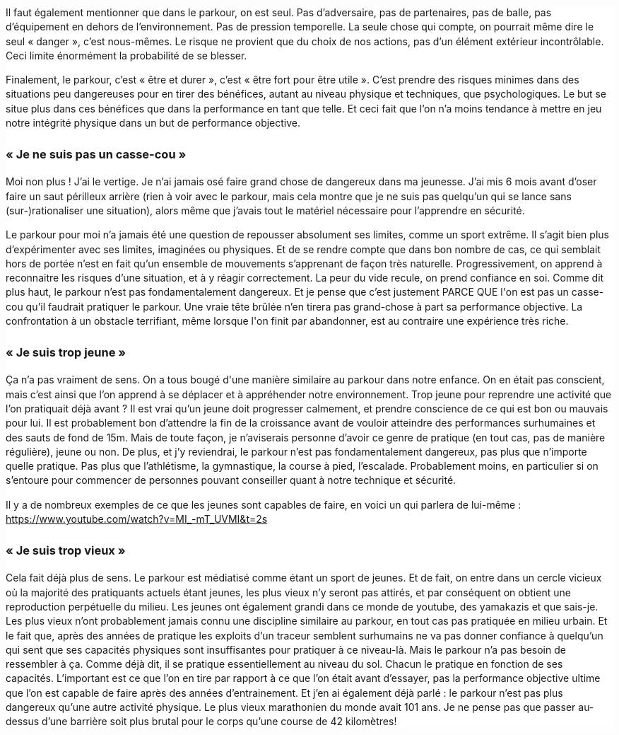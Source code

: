Il faut également mentionner que dans le parkour, on est seul. Pas d’adversaire, pas de partenaires, pas de balle, pas d’équipement en dehors de l’environnement. Pas de pression temporelle. La seule chose qui compte, on pourrait même dire le seul « danger », c’est nous-mêmes. Le risque ne provient que du choix de nos actions, pas d’un élément extérieur incontrôlable. Ceci limite énormément la probabilité de se blesser.

Finalement, le parkour, c’est « être et durer », c’est « être fort pour être utile ». C’est prendre des risques minimes dans des situations peu dangereuses pour en tirer des bénéfices, autant au niveau physique et techniques, que psychologiques. Le but se situe plus dans ces bénéfices que dans la performance en tant que telle. Et ceci fait que l’on n’a moins tendance à mettre en jeu notre intégrité physique dans un but de performance objective.

### **« Je ne suis pas un casse-cou »**

Moi non plus ! J’ai le vertige. Je n’ai jamais osé faire grand chose de dangereux dans ma jeunesse. J’ai mis 6 mois avant d’oser faire un saut périlleux arrière (rien à voir avec le parkour, mais cela montre que je ne suis pas quelqu’un qui se lance sans (sur-)rationaliser une situation), alors même que j’avais tout le matériel nécessaire pour l’apprendre en sécurité.

Le parkour pour moi n’a jamais été une question de repousser absolument ses limites, comme un sport extrême. Il s’agit bien plus d’expérimenter avec ses limites, imaginées ou physiques. Et de se rendre compte que dans bon nombre de cas, ce qui semblait hors de portée n’est en fait qu’un ensemble de mouvements s’apprenant de façon très naturelle. Progressivement, on apprend à reconnaitre les risques d’une situation, et à y réagir correctement. La peur du vide recule, on prend confiance en soi. Comme dit plus haut, le parkour n’est pas fondamentalement dangereux. Et je pense que c’est justement PARCE QUE l'on est pas un casse-cou qu’il faudrait pratiquer le parkour. Une vraie tête brûlée n’en tirera pas grand-chose à part sa performance objective. La confrontation à un obstacle terrifiant, même lorsque l'on finit par abandonner, est au contraire une expérience très riche.


### **« Je suis trop jeune »**

Ça n’a pas vraiment de sens. On a tous bougé d'une manière similaire au parkour dans notre enfance. On en était pas conscient, mais c’est ainsi que l’on apprend à se déplacer et à appréhender notre environnement. Trop jeune pour reprendre une activité que l’on pratiquait déjà avant ? Il est vrai qu’un jeune doit progresser calmement, et prendre conscience de ce qui est bon ou mauvais pour lui. Il est probablement bon d’attendre la fin de la croissance avant de vouloir atteindre des performances surhumaines et des sauts de fond de 15m. Mais de toute façon, je n’aviserais personne d’avoir ce genre de pratique (en tout cas, pas de manière régulière), jeune ou non. De plus, et j’y reviendrai, le parkour n’est pas fondamentalement dangereux, pas plus que n’importe quelle pratique. Pas plus que l’athlétisme, la gymnastique, la course à pied, l’escalade. Probablement moins, en particulier si on s’entoure pour commencer de personnes pouvant conseiller quant à notre technique et sécurité.

Il y a de nombreux exemples de ce que les jeunes sont capables de faire, en voici un qui parlera de lui-même :
https://www.youtube.com/watch?v=MI_-mT_UVMI&t=2s

### **« Je suis trop vieux »**

Cela fait déjà plus de sens. Le parkour est médiatisé comme étant un sport de jeunes. Et de fait, on entre dans un cercle vicieux où la majorité des pratiquants actuels étant jeunes, les plus vieux n’y seront pas attirés, et par conséquent on obtient une reproduction perpétuelle du milieu. Les jeunes ont également grandi dans ce monde de youtube, des yamakazis et que sais-je. Les plus vieux n’ont probablement jamais connu une discipline similaire au parkour, en tout cas pas pratiquée en milieu urbain. Et le fait que, après des années de pratique les exploits d’un traceur semblent surhumains ne va pas donner confiance à quelqu’un qui sent que ses capacités physiques sont insuffisantes pour pratiquer à ce niveau-là. Mais le parkour n’a pas besoin de ressembler à ça. Comme déjà dit, il se pratique essentiellement au niveau du sol. Chacun le pratique en fonction de ses capacités. L’important est ce que l’on en tire par rapport à ce que l’on était avant d’essayer, pas la performance objective ultime que l’on est capable de faire après des années d’entrainement. Et j’en ai également déjà parlé : le parkour n’est pas plus dangereux qu’une autre activité physique. Le plus vieux marathonien du monde avait 101 ans. Je ne pense pas que passer au-dessus d’une barrière soit plus brutal pour le corps qu’une course de 42 kilomètres!
